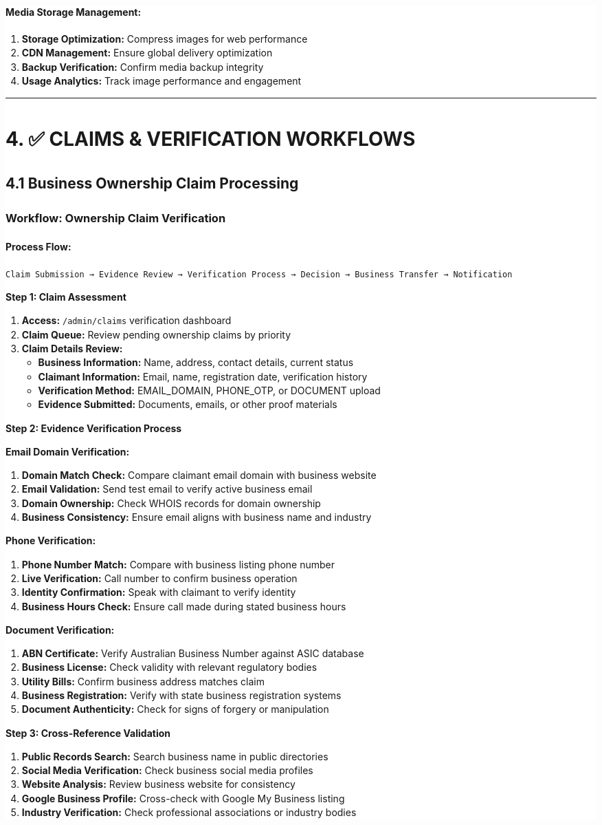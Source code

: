#### **Media Storage Management:**
1. **Storage Optimization:** Compress images for web performance
2. **CDN Management:** Ensure global delivery optimization
3. **Backup Verification:** Confirm media backup integrity
4. **Usage Analytics:** Track image performance and engagement

---

# 4. ✅ CLAIMS & VERIFICATION WORKFLOWS

## 4.1 Business Ownership Claim Processing

### **Workflow: Ownership Claim Verification**

#### **Process Flow:**
```
Claim Submission → Evidence Review → Verification Process → Decision → Business Transfer → Notification
```

**Step 1: Claim Assessment**
1. **Access:** `/admin/claims` verification dashboard
2. **Claim Queue:** Review pending ownership claims by priority
3. **Claim Details Review:**
   - **Business Information:** Name, address, contact details, current status
   - **Claimant Information:** Email, name, registration date, verification history
   - **Verification Method:** EMAIL_DOMAIN, PHONE_OTP, or DOCUMENT upload
   - **Evidence Submitted:** Documents, emails, or other proof materials

**Step 2: Evidence Verification Process**

**Email Domain Verification:**
1. **Domain Match Check:** Compare claimant email domain with business website
2. **Email Validation:** Send test email to verify active business email
3. **Domain Ownership:** Check WHOIS records for domain ownership
4. **Business Consistency:** Ensure email aligns with business name and industry

**Phone Verification:**
1. **Phone Number Match:** Compare with business listing phone number
2. **Live Verification:** Call number to confirm business operation
3. **Identity Confirmation:** Speak with claimant to verify identity
4. **Business Hours Check:** Ensure call made during stated business hours

**Document Verification:**
1. **ABN Certificate:** Verify Australian Business Number against ASIC database
2. **Business License:** Check validity with relevant regulatory bodies
3. **Utility Bills:** Confirm business address matches claim
4. **Business Registration:** Verify with state business registration systems
5. **Document Authenticity:** Check for signs of forgery or manipulation

**Step 3: Cross-Reference Validation**
1. **Public Records Search:** Search business name in public directories
2. **Social Media Verification:** Check business social media profiles
3. **Website Analysis:** Review business website for consistency
4. **Google Business Profile:** Cross-check with Google My Business listing
5. **Industry Verification:** Check professional associations or industry bodies
